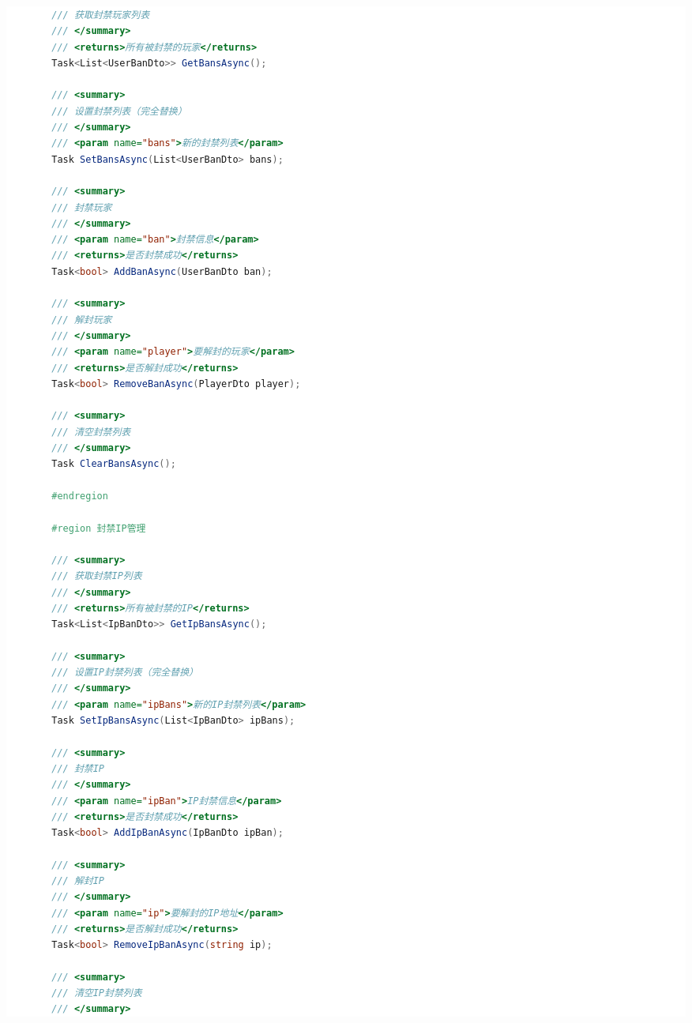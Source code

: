 ```csharp
        /// 获取封禁玩家列表
        /// </summary>
        /// <returns>所有被封禁的玩家</returns>
        Task<List<UserBanDto>> GetBansAsync();
        
        /// <summary>
        /// 设置封禁列表（完全替换）
        /// </summary>
        /// <param name="bans">新的封禁列表</param>
        Task SetBansAsync(List<UserBanDto> bans);
        
        /// <summary>
        /// 封禁玩家
        /// </summary>
        /// <param name="ban">封禁信息</param>
        /// <returns>是否封禁成功</returns>
        Task<bool> AddBanAsync(UserBanDto ban);
        
        /// <summary>
        /// 解封玩家
        /// </summary>
        /// <param name="player">要解封的玩家</param>
        /// <returns>是否解封成功</returns>
        Task<bool> RemoveBanAsync(PlayerDto player);
        
        /// <summary>
        /// 清空封禁列表
        /// </summary>
        Task ClearBansAsync();
        
        #endregion
        
        #region 封禁IP管理
        
        /// <summary>
        /// 获取封禁IP列表
        /// </summary>
        /// <returns>所有被封禁的IP</returns>
        Task<List<IpBanDto>> GetIpBansAsync();
        
        /// <summary>
        /// 设置IP封禁列表（完全替换）
        /// </summary>
        /// <param name="ipBans">新的IP封禁列表</param>
        Task SetIpBansAsync(List<IpBanDto> ipBans);
        
        /// <summary>
        /// 封禁IP
        /// </summary>
        /// <param name="ipBan">IP封禁信息</param>
        /// <returns>是否封禁成功</returns>
        Task<bool> AddIpBanAsync(IpBanDto ipBan);
        
        /// <summary>
        /// 解封IP
        /// </summary>
        /// <param name="ip">要解封的IP地址</param>
        /// <returns>是否解封成功</returns>
        Task<bool> RemoveIpBanAsync(string ip);
        
        /// <summary>
        /// 清空IP封禁列表
        /// </summary>
```